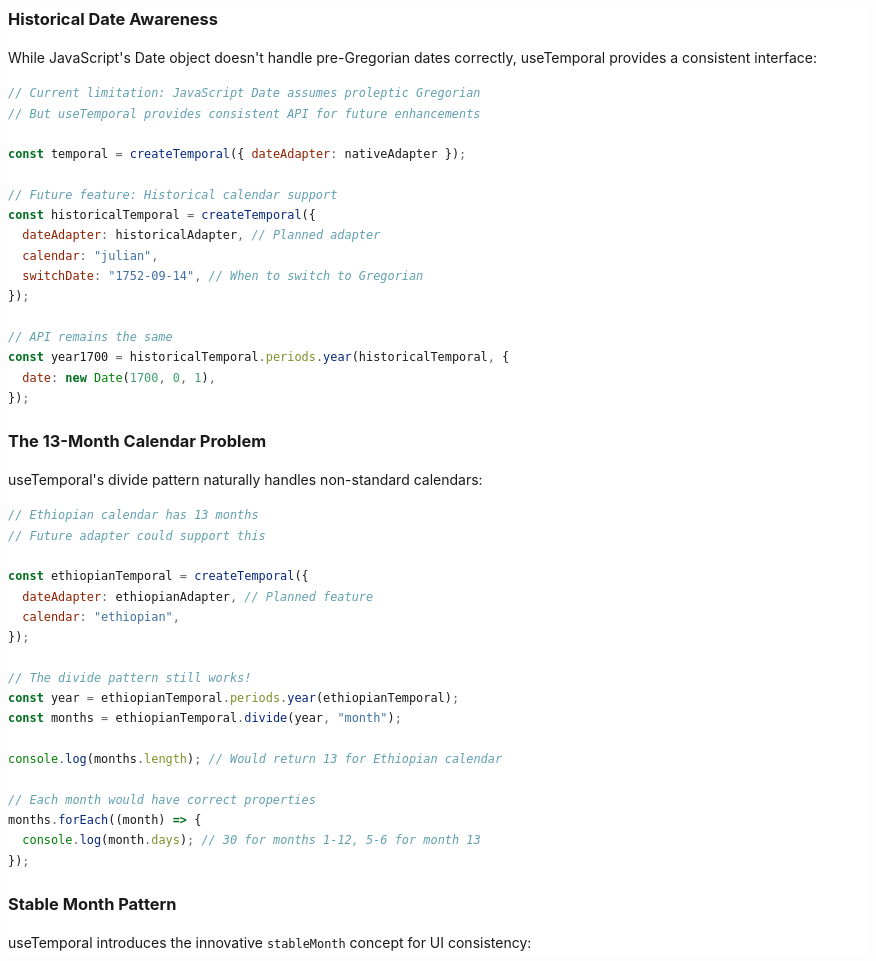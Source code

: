 ### Historical Date Awareness

While JavaScript's Date object doesn't handle pre-Gregorian dates correctly, useTemporal provides a consistent interface:

```javascript
// Current limitation: JavaScript Date assumes proleptic Gregorian
// But useTemporal provides consistent API for future enhancements

const temporal = createTemporal({ dateAdapter: nativeAdapter });

// Future feature: Historical calendar support
const historicalTemporal = createTemporal({
  dateAdapter: historicalAdapter, // Planned adapter
  calendar: "julian",
  switchDate: "1752-09-14", // When to switch to Gregorian
});

// API remains the same
const year1700 = historicalTemporal.periods.year(historicalTemporal, {
  date: new Date(1700, 0, 1),
});
```

### The 13-Month Calendar Problem

useTemporal's divide pattern naturally handles non-standard calendars:

```javascript
// Ethiopian calendar has 13 months
// Future adapter could support this

const ethiopianTemporal = createTemporal({
  dateAdapter: ethiopianAdapter, // Planned feature
  calendar: "ethiopian",
});

// The divide pattern still works!
const year = ethiopianTemporal.periods.year(ethiopianTemporal);
const months = ethiopianTemporal.divide(year, "month");

console.log(months.length); // Would return 13 for Ethiopian calendar

// Each month would have correct properties
months.forEach((month) => {
  console.log(month.days); // 30 for months 1-12, 5-6 for month 13
});
```

### Stable Month Pattern

useTemporal introduces the innovative `stableMonth` concept for UI consistency:
